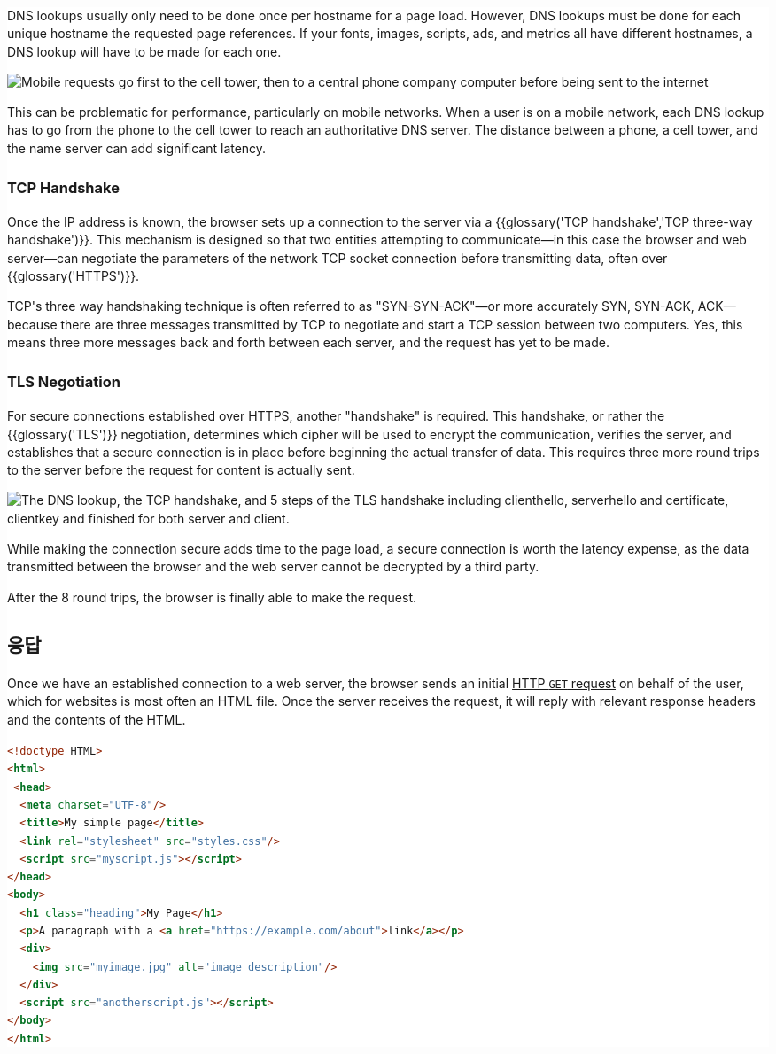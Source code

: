 DNS lookups usually only need to be done once per hostname for a page load. However, DNS lookups must be done for each unique hostname the requested page references. If your fonts, images, scripts, ads, and metrics all have different hostnames, a DNS lookup will have to be made for each one.

![Mobile requests go first to the cell tower, then to a central phone company computer before being sent to the internet](latency.jpg)

This can be problematic for performance, particularly on mobile networks. When a user is on a mobile network, each DNS lookup has to go from the phone to the cell tower to reach an authoritative DNS server. The distance between a phone, a cell tower, and the name server can add significant latency.

### TCP Handshake

Once the IP address is known, the browser sets up a connection to the server via a {{glossary('TCP handshake','TCP three-way handshake')}}. This mechanism is designed so that two entities attempting to communicate—in this case the browser and web server—can negotiate the parameters of the network TCP socket connection before transmitting data, often over {{glossary('HTTPS')}}.

TCP's three way handshaking technique is often referred to as "SYN-SYN-ACK"—or more accurately SYN, SYN-ACK, ACK—because there are three messages transmitted by TCP to negotiate and start a TCP session between two computers. Yes, this means three more messages back and forth between each server, and the request has yet to be made.

### TLS Negotiation

For secure connections established over HTTPS, another "handshake" is required. This handshake, or rather the {{glossary('TLS')}} negotiation, determines which cipher will be used to encrypt the communication, verifies the server, and establishes that a secure connection is in place before beginning the actual transfer of data. This requires three more round trips to the server before the request for content is actually sent.

![The DNS lookup, the TCP handshake, and 5 steps of the TLS handshake including clienthello, serverhello and certificate, clientkey and finished for both server and client.](ssl.jpg)

While making the connection secure adds time to the page load, a secure connection is worth the latency expense, as the data transmitted between the browser and the web server cannot be decrypted by a third party.

After the 8 round trips, the browser is finally able to make the request.

## 응답

Once we have an established connection to a web server, the browser sends an initial [HTTP `GET` request](/ko/docs/Web/HTTP/Methods) on behalf of the user, which for websites is most often an HTML file. Once the server receives the request, it will reply with relevant response headers and the contents of the HTML.

```html
<!doctype HTML>
<html>
 <head>
  <meta charset="UTF-8"/>
  <title>My simple page</title>
  <link rel="stylesheet" src="styles.css"/>
  <script src="myscript.js"></script>
</head>
<body>
  <h1 class="heading">My Page</h1>
  <p>A paragraph with a <a href="https://example.com/about">link</a></p>
  <div>
    <img src="myimage.jpg" alt="image description"/>
  </div>
  <script src="anotherscript.js"></script>
</body>
</html>
```
